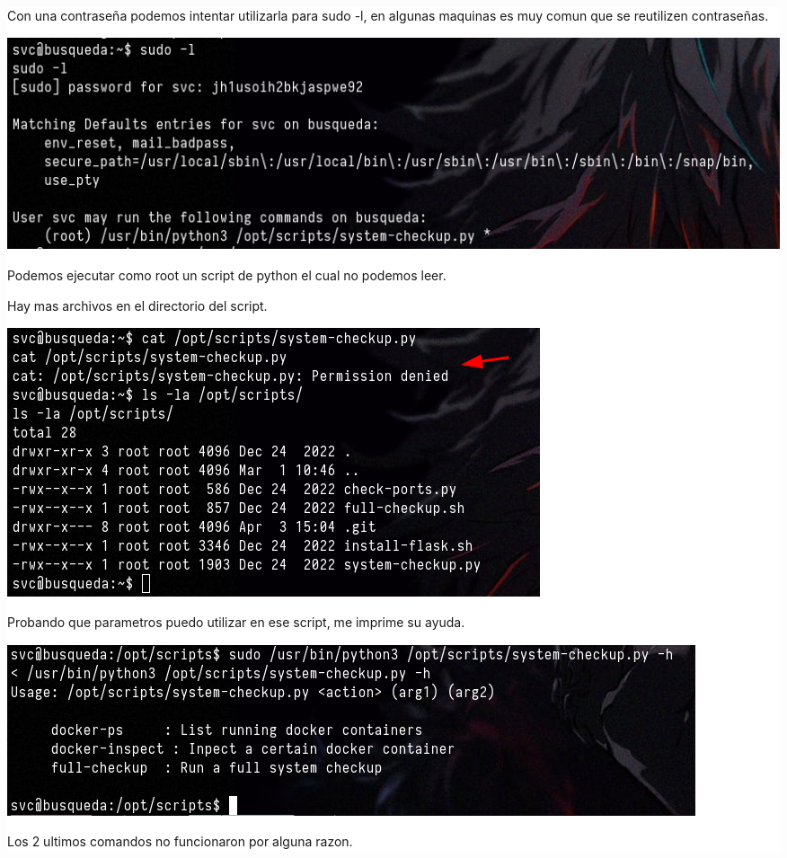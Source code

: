 Con una contraseña podemos intentar utilizarla para sudo -l, en algunas maquinas es muy comun que se reutilizen contraseñas.

![sudo](/assets/hackthebox/img/machines/easy/busqueda/sudo.png)

Podemos ejecutar como root un script de python el cual no podemos leer.

Hay mas archivos en el directorio del script.

![script](/assets/hackthebox/img/machines/easy/busqueda/script.png)

Probando que parametros puedo utilizar en ese script, me imprime su ayuda.

![script-help](/assets/hackthebox/img/machines/easy/busqueda/script-help.png)

Los 2 ultimos comandos no funcionaron por alguna razon.
